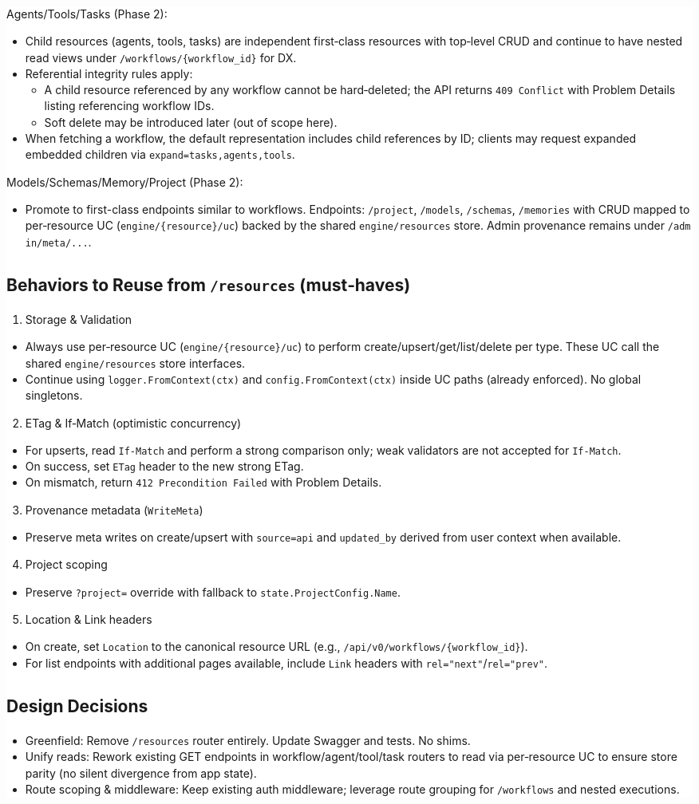Agents/Tools/Tasks (Phase 2):

- Child resources (agents, tools, tasks) are independent first‑class resources with top‑level CRUD and continue to have nested read views under `/workflows/{workflow_id}` for DX.
- Referential integrity rules apply:
  - A child resource referenced by any workflow cannot be hard‑deleted; the API returns `409 Conflict` with Problem Details listing referencing workflow IDs.
  - Soft delete may be introduced later (out of scope here).
- When fetching a workflow, the default representation includes child references by ID; clients may request expanded embedded children via `expand=tasks,agents,tools`.

Models/Schemas/Memory/Project (Phase 2):

- Promote to first-class endpoints similar to workflows. Endpoints: `/project`, `/models`, `/schemas`, `/memories` with CRUD mapped to per‑resource UC (`engine/{resource}/uc`) backed by the shared `engine/resources` store. Admin provenance remains under `/admin/meta/...`.

## Behaviors to Reuse from `/resources` (must‑haves)

1. Storage & Validation

- Always use per‑resource UC (`engine/{resource}/uc`) to perform create/upsert/get/list/delete per type. These UC call the shared `engine/resources` store interfaces.
- Continue using `logger.FromContext(ctx)` and `config.FromContext(ctx)` inside UC paths (already enforced). No global singletons.

2. ETag & If‑Match (optimistic concurrency)

- For upserts, read `If-Match` and perform a strong comparison only; weak validators are not accepted for `If-Match`.
- On success, set `ETag` header to the new strong ETag.
- On mismatch, return `412 Precondition Failed` with Problem Details.

3. Provenance metadata (`WriteMeta`)

- Preserve meta writes on create/upsert with `source=api` and `updated_by` derived from user context when available.

4. Project scoping

- Preserve `?project=` override with fallback to `state.ProjectConfig.Name`.

5. Location & Link headers

- On create, set `Location` to the canonical resource URL (e.g., `/api/v0/workflows/{workflow_id}`).
- For list endpoints with additional pages available, include `Link` headers with `rel="next"`/`rel="prev"`.

## Design Decisions

- Greenfield: Remove `/resources` router entirely. Update Swagger and tests. No shims.
- Unify reads: Rework existing GET endpoints in workflow/agent/tool/task routers to read via per‑resource UC to ensure store parity (no silent divergence from app state).
- Route scoping & middleware: Keep existing auth middleware; leverage route grouping for `/workflows` and nested executions.
